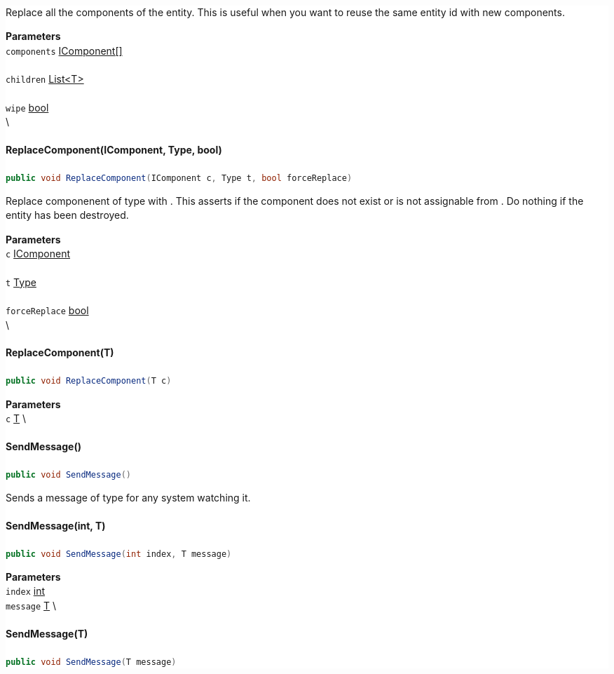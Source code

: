 Replace all the components of the entity. This is useful when you want to reuse
            the same entity id with new components.

**Parameters** \
`components` [IComponent[]](../../Bang/Components/IComponent.html) \
\
`children` [List\<T\>](https://learn.microsoft.com/en-us/dotnet/api/System.Collections.Generic.List-1?view=net-7.0) \
\
`wipe` [bool](https://learn.microsoft.com/en-us/dotnet/api/System.Boolean?view=net-7.0) \
\

#### ReplaceComponent(IComponent, Type, bool)
```csharp
public void ReplaceComponent(IComponent c, Type t, bool forceReplace)
```

Replace componenent of type <paramref name="t" /> with <paramref name="c" />.
            This asserts if the component does not exist or is not assignable from <paramref name="t" />.
            Do nothing if the entity has been destroyed.

**Parameters** \
`c` [IComponent](../../Bang/Components/IComponent.html) \
\
`t` [Type](https://learn.microsoft.com/en-us/dotnet/api/System.Type?view=net-7.0) \
\
`forceReplace` [bool](https://learn.microsoft.com/en-us/dotnet/api/System.Boolean?view=net-7.0) \
\

#### ReplaceComponent(T)
```csharp
public void ReplaceComponent(T c)
```

**Parameters** \
`c` [T](../../) \

#### SendMessage()
```csharp
public void SendMessage()
```

Sends a message of type <typeparamref name="T" /> for any system watching it.

#### SendMessage(int, T)
```csharp
public void SendMessage(int index, T message)
```

**Parameters** \
`index` [int](https://learn.microsoft.com/en-us/dotnet/api/System.Int32?view=net-7.0) \
`message` [T](../../) \

#### SendMessage(T)
```csharp
public void SendMessage(T message)
```

